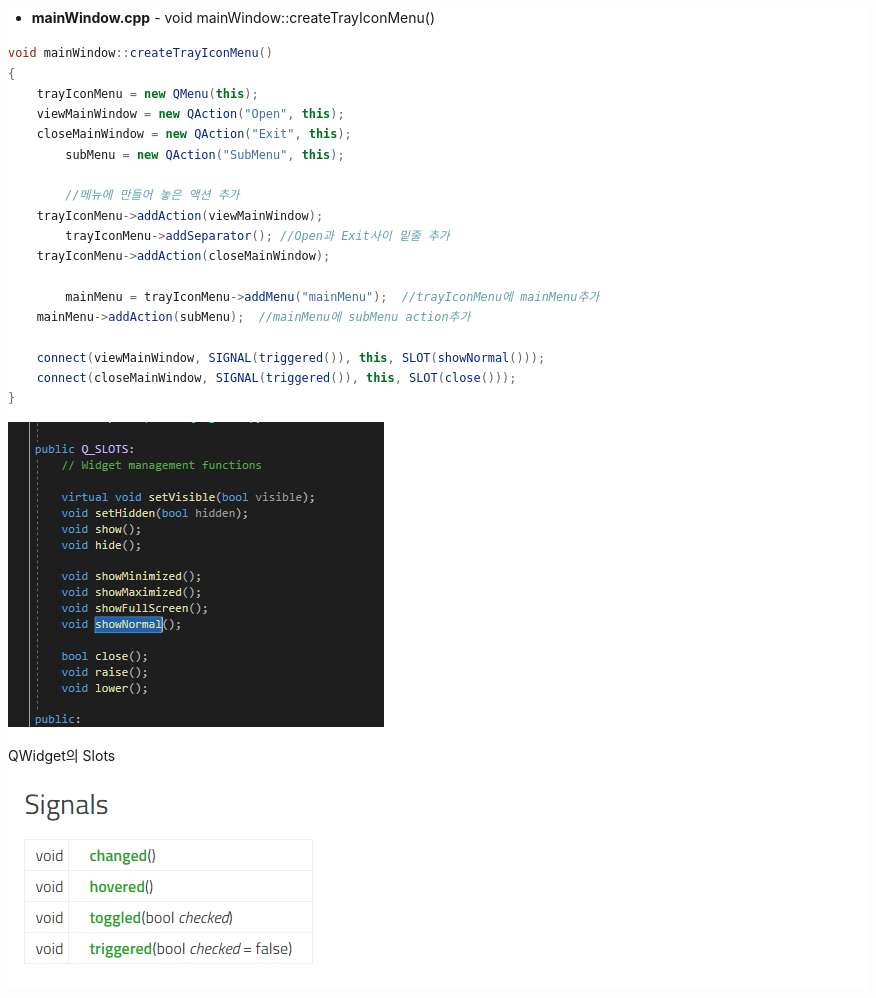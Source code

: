 - **mainWindow.cpp** - void mainWindow::createTrayIconMenu()

```csharp
void mainWindow::createTrayIconMenu() 
{
    trayIconMenu = new QMenu(this);
    viewMainWindow = new QAction("Open", this);
    closeMainWindow = new QAction("Exit", this);
		subMenu = new QAction("SubMenu", this);

		//메뉴에 만들어 놓은 액션 추가
    trayIconMenu->addAction(viewMainWindow);
		trayIconMenu->addSeparator(); //Open과 Exit사이 밑줄 추가
    trayIconMenu->addAction(closeMainWindow);
		
		mainMenu = trayIconMenu->addMenu("mainMenu");  //trayIconMenu에 mainMenu추가
    mainMenu->addAction(subMenu);  //mainMenu에 subMenu action추가

    connect(viewMainWindow, SIGNAL(triggered()), this, SLOT(showNormal()));
    connect(closeMainWindow, SIGNAL(triggered()), this, SLOT(close()));
}
```

![assets\img\posting\trayIcon_img\Untitled%204.png](assets\img\posting\trayIcon_img\Untitled%204.png)

QWidget의 Slots

![assets\img\posting\trayIcon_img\Untitled%205.png](assets\img\posting\trayIcon_img\Untitled%205.png)
